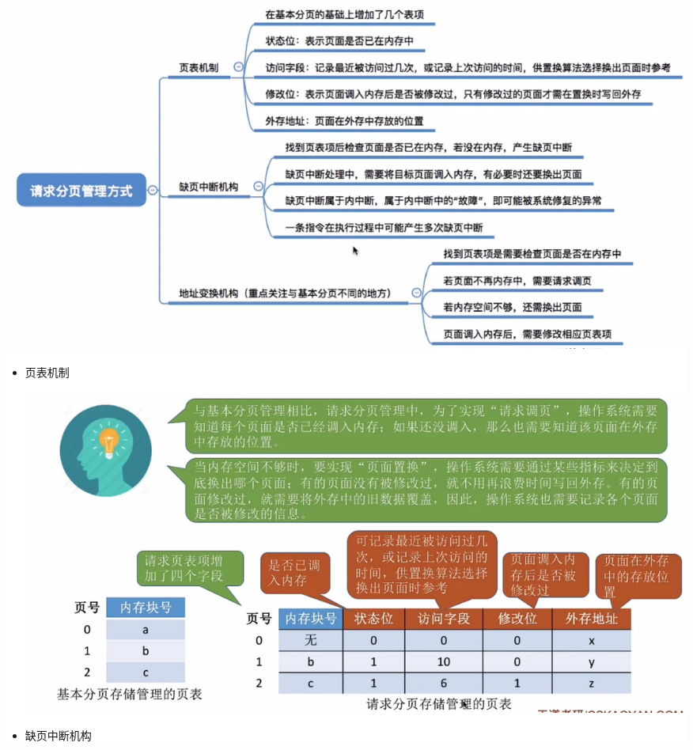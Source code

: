 ![](./../../public/assets/os/168e745585454a0e83062ceaef94d592.webp)

+   页表机制  
    
    ![](./../../public/assets/os/54d6e81315ac48859722d41a153960de.webp)
+   缺页中断机构  
    